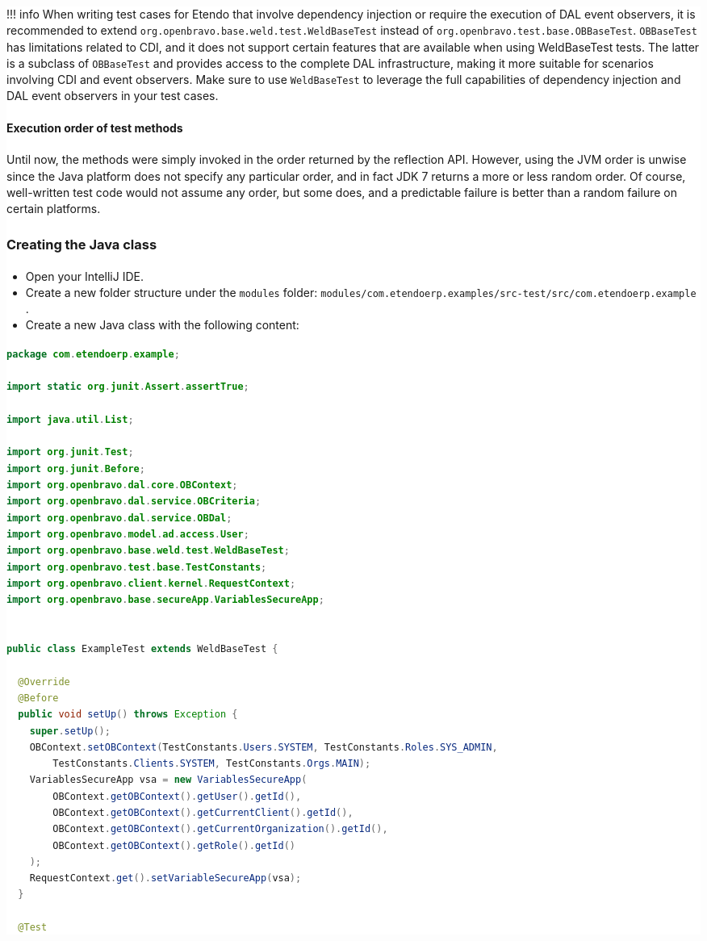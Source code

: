 !!! info
    When writing test cases for Etendo that involve dependency injection or require the execution of DAL event observers, it is recommended to extend `org.openbravo.base.weld.test.WeldBaseTest` instead of `org.openbravo.test.base.OBBaseTest`.
    `OBBaseTest` has limitations related to CDI, and it does not support certain features that are available when using WeldBaseTest tests. The latter is a subclass of `OBBaseTest` and provides access to the complete DAL infrastructure, making it more suitable for scenarios involving CDI and event observers.
    Make sure to use `WeldBaseTest` to leverage the full capabilities of dependency injection and DAL event observers in your test cases.


####  Execution order of test methods

Until now, the methods were simply invoked in the order returned by the
reflection API. However, using the JVM order is unwise since the Java platform
does not specify any particular order, and in fact JDK 7 returns a more or
less random order. Of course, well-written test code would not assume any
order, but some does, and a predictable failure is better than a random
failure on certain platforms.

###  Creating the Java class

  * Open your IntelliJ IDE. 
  * Create a new folder structure under the ``modules`` folder: ``modules/com.etendoerp.examples/src-test/src/com.etendoerp.example`` . 
  * Create a new Java class with the following content: 

    
```java title="ExampleTest.java" 
package com.etendoerp.example;
 
import static org.junit.Assert.assertTrue;
 
import java.util.List;
 
import org.junit.Test;
import org.junit.Before;
import org.openbravo.dal.core.OBContext;
import org.openbravo.dal.service.OBCriteria;
import org.openbravo.dal.service.OBDal;
import org.openbravo.model.ad.access.User;
import org.openbravo.base.weld.test.WeldBaseTest;
import org.openbravo.test.base.TestConstants;
import org.openbravo.client.kernel.RequestContext;
import org.openbravo.base.secureApp.VariablesSecureApp;


public class ExampleTest extends WeldBaseTest {

  @Override
  @Before
  public void setUp() throws Exception {
    super.setUp();
    OBContext.setOBContext(TestConstants.Users.SYSTEM, TestConstants.Roles.SYS_ADMIN,
        TestConstants.Clients.SYSTEM, TestConstants.Orgs.MAIN);
    VariablesSecureApp vsa = new VariablesSecureApp(
        OBContext.getOBContext().getUser().getId(),
        OBContext.getOBContext().getCurrentClient().getId(),
        OBContext.getOBContext().getCurrentOrganization().getId(),
        OBContext.getOBContext().getRole().getId()
    );
    RequestContext.get().setVariableSecureApp(vsa);
  }
 
  @Test
```